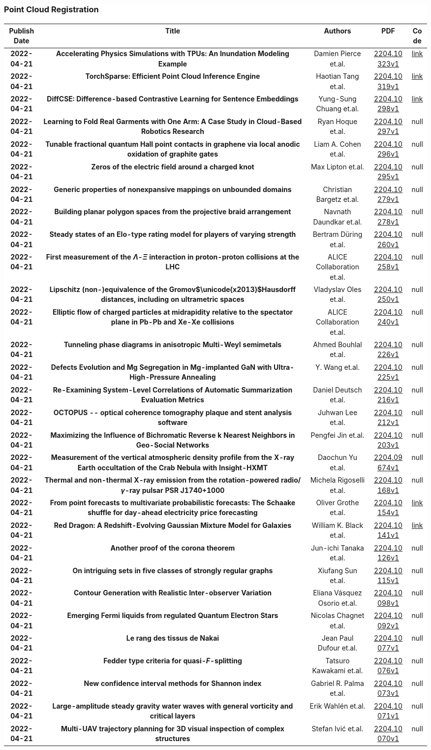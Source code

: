 ### Point Cloud Registration
|Publish Date|Title|Authors|PDF|Code|
| :---: | :---: | :---: | :---: | :---: |
|**2022-04-21**|**Accelerating Physics Simulations with TPUs: An Inundation Modeling Example**|Damien Pierce et.al.|[2204.10323v1](http://arxiv.org/abs/2204.10323v1)|[link](https://github.com/google-research/google-research)|
|**2022-04-21**|**TorchSparse: Efficient Point Cloud Inference Engine**|Haotian Tang et.al.|[2204.10319v1](http://arxiv.org/abs/2204.10319v1)|[link](https://github.com/mit-han-lab/torchsparse)|
|**2022-04-21**|**DiffCSE: Difference-based Contrastive Learning for Sentence Embeddings**|Yung-Sung Chuang et.al.|[2204.10298v1](http://arxiv.org/abs/2204.10298v1)|[link](https://github.com/voidism/diffcse)|
|**2022-04-21**|**Learning to Fold Real Garments with One Arm: A Case Study in Cloud-Based Robotics Research**|Ryan Hoque et.al.|[2204.10297v1](http://arxiv.org/abs/2204.10297v1)|null|
|**2022-04-21**|**Tunable fractional quantum Hall point contacts in graphene via local anodic oxidation of graphite gates**|Liam A. Cohen et.al.|[2204.10296v1](http://arxiv.org/abs/2204.10296v1)|null|
|**2022-04-21**|**Zeros of the electric field around a charged knot**|Max Lipton et.al.|[2204.10295v1](http://arxiv.org/abs/2204.10295v1)|null|
|**2022-04-21**|**Generic properties of nonexpansive mappings on unbounded domains**|Christian Bargetz et.al.|[2204.10279v1](http://arxiv.org/abs/2204.10279v1)|null|
|**2022-04-21**|**Building planar polygon spaces from the projective braid arrangement**|Navnath Daundkar et.al.|[2204.10278v1](http://arxiv.org/abs/2204.10278v1)|null|
|**2022-04-21**|**Steady states of an Elo-type rating model for players of varying strength**|Bertram Düring et.al.|[2204.10260v1](http://arxiv.org/abs/2204.10260v1)|null|
|**2022-04-21**|**First measurement of the $Λ$-$Ξ$ interaction in proton-proton collisions at the LHC**|ALICE Collaboration et.al.|[2204.10258v1](http://arxiv.org/abs/2204.10258v1)|null|
|**2022-04-21**|**Lipschitz (non-)equivalence of the Gromov$\unicode{x2013}$Hausdorff distances, including on ultrametric spaces**|Vladyslav Oles et.al.|[2204.10250v1](http://arxiv.org/abs/2204.10250v1)|null|
|**2022-04-21**|**Elliptic flow of charged particles at midrapidity relative to the spectator plane in Pb-Pb and Xe-Xe collisions**|ALICE Collaboration et.al.|[2204.10240v1](http://arxiv.org/abs/2204.10240v1)|null|
|**2022-04-21**|**Tunneling phase diagrams in anisotropic Multi-Weyl semimetals**|Ahmed Bouhlal et.al.|[2204.10226v1](http://arxiv.org/abs/2204.10226v1)|null|
|**2022-04-21**|**Defects Evolution and Mg Segregation in Mg-implanted GaN with Ultra-High-Pressure Annealing**|Y. Wang et.al.|[2204.10225v1](http://arxiv.org/abs/2204.10225v1)|null|
|**2022-04-21**|**Re-Examining System-Level Correlations of Automatic Summarization Evaluation Metrics**|Daniel Deutsch et.al.|[2204.10216v1](http://arxiv.org/abs/2204.10216v1)|null|
|**2022-04-21**|**OCTOPUS -- optical coherence tomography plaque and stent analysis software**|Juhwan Lee et.al.|[2204.10212v1](http://arxiv.org/abs/2204.10212v1)|null|
|**2022-04-21**|**Maximizing the Influence of Bichromatic Reverse k Nearest Neighbors in Geo-Social Networks**|Pengfei Jin et.al.|[2204.10203v1](http://arxiv.org/abs/2204.10203v1)|null|
|**2022-04-21**|**Measurement of the vertical atmospheric density profile from the X-ray Earth occultation of the Crab Nebula with Insight-HXMT**|Daochun Yu et.al.|[2204.09674v1](http://arxiv.org/abs/2204.09674v1)|null|
|**2022-04-21**|**Thermal and non-thermal X-ray emission from the rotation-powered radio/$γ$-ray pulsar PSR J1740+1000**|Michela Rigoselli et.al.|[2204.10168v1](http://arxiv.org/abs/2204.10168v1)|null|
|**2022-04-21**|**From point forecasts to multivariate probabilistic forecasts: The Schaake shuffle for day-ahead electricity price forecasting**|Oliver Grothe et.al.|[2204.10154v1](http://arxiv.org/abs/2204.10154v1)|[link](https://github.com/fabiankaechele/energy-schaake)|
|**2022-04-21**|**Red Dragon: A Redshift-Evolving Gaussian Mixture Model for Galaxies**|William K. Black et.al.|[2204.10141v1](http://arxiv.org/abs/2204.10141v1)|[link](https://bitbucket.org/wkblack/red-dragon-gamma)|
|**2022-04-21**|**Another proof of the corona theorem**|Jun-ichi Tanaka et.al.|[2204.10126v1](http://arxiv.org/abs/2204.10126v1)|null|
|**2022-04-21**|**On intriguing sets in five classes of strongly regular graphs**|Xiufang Sun et.al.|[2204.10115v1](http://arxiv.org/abs/2204.10115v1)|null|
|**2022-04-21**|**Contour Generation with Realistic Inter-observer Variation**|Eliana Vásquez Osorio et.al.|[2204.10098v1](http://arxiv.org/abs/2204.10098v1)|null|
|**2022-04-21**|**Emerging Fermi liquids from regulated Quantum Electron Stars**|Nicolas Chagnet et.al.|[2204.10092v1](http://arxiv.org/abs/2204.10092v1)|null|
|**2022-04-21**|**Le rang des tissus de Nakai**|Jean Paul Dufour et.al.|[2204.10077v1](http://arxiv.org/abs/2204.10077v1)|null|
|**2022-04-21**|**Fedder type criteria for quasi-$F$-splitting**|Tatsuro Kawakami et.al.|[2204.10076v1](http://arxiv.org/abs/2204.10076v1)|null|
|**2022-04-21**|**New confidence interval methods for Shannon index**|Gabriel R. Palma et.al.|[2204.10073v1](http://arxiv.org/abs/2204.10073v1)|null|
|**2022-04-21**|**Large-amplitude steady gravity water waves with general vorticity and critical layers**|Erik Wahlén et.al.|[2204.10071v1](http://arxiv.org/abs/2204.10071v1)|null|
|**2022-04-21**|**Multi-UAV trajectory planning for 3D visual inspection of complex structures**|Stefan Ivić et.al.|[2204.10070v1](http://arxiv.org/abs/2204.10070v1)|null|

